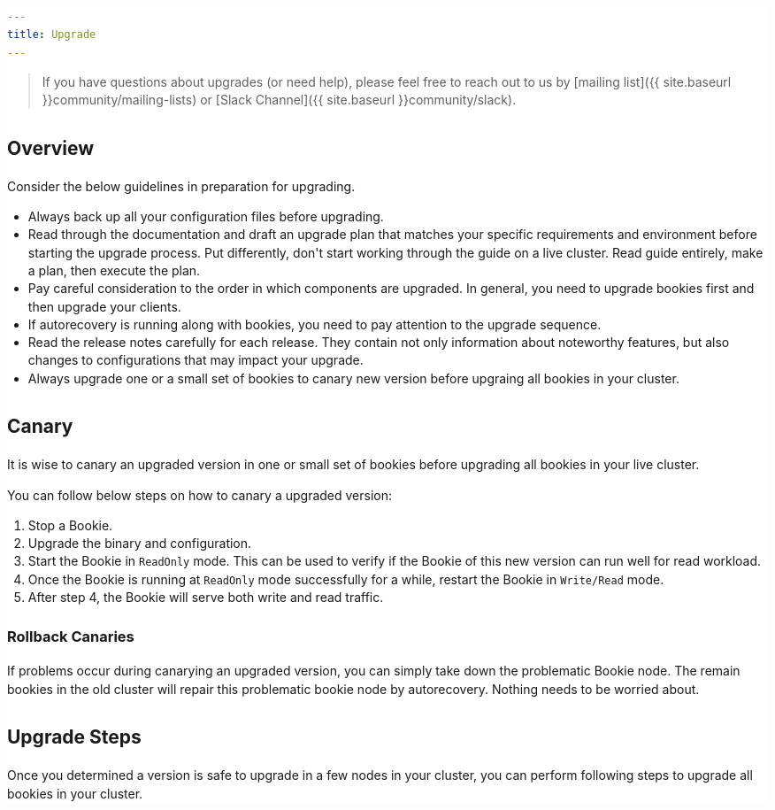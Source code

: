 ```yaml
---
title: Upgrade
---
```


> If you have questions about upgrades (or need help), please feel free to reach out to us by [mailing list]({{ site.baseurl }}community/mailing-lists) or [Slack Channel]({{ site.baseurl }}community/slack).

## Overview

Consider the below guidelines in preparation for upgrading.

- Always back up all your configuration files before upgrading.
- Read through the documentation and draft an upgrade plan that matches your specific requirements and environment before starting the upgrade process.
    Put differently, don't start working through the guide on a live cluster. Read guide entirely, make a plan, then execute the plan.
- Pay careful consideration to the order in which components are upgraded. In general, you need to upgrade bookies first and then upgrade your clients.
- If autorecovery is running along with bookies, you need to pay attention to the upgrade sequence.
- Read the release notes carefully for each release. They contain not only information about noteworthy features, but also changes to configurations
    that may impact your upgrade.
- Always upgrade one or a small set of bookies to canary new version before upgraing all bookies in your cluster.

## Canary

It is wise to canary an upgraded version in one or small set of bookies before upgrading all bookies in your live cluster.

You can follow below steps on how to canary a upgraded version:

1. Stop a Bookie.
2. Upgrade the binary and configuration.
3. Start the Bookie in `ReadOnly` mode. This can be used to verify if the Bookie of this new version can run well for read workload.
4. Once the Bookie is running at `ReadOnly` mode successfully for a while, restart the Bookie in `Write/Read` mode.
5. After step 4, the Bookie will serve both write and read traffic.

### Rollback Canaries

If problems occur during canarying an upgraded version, you can simply take down the problematic Bookie node. The remain bookies in the old cluster
will repair this problematic bookie node by autorecovery. Nothing needs to be worried about.

## Upgrade Steps

Once you determined a version is safe to upgrade in a few nodes in your cluster, you can perform following steps to upgrade all bookies in your cluster.
